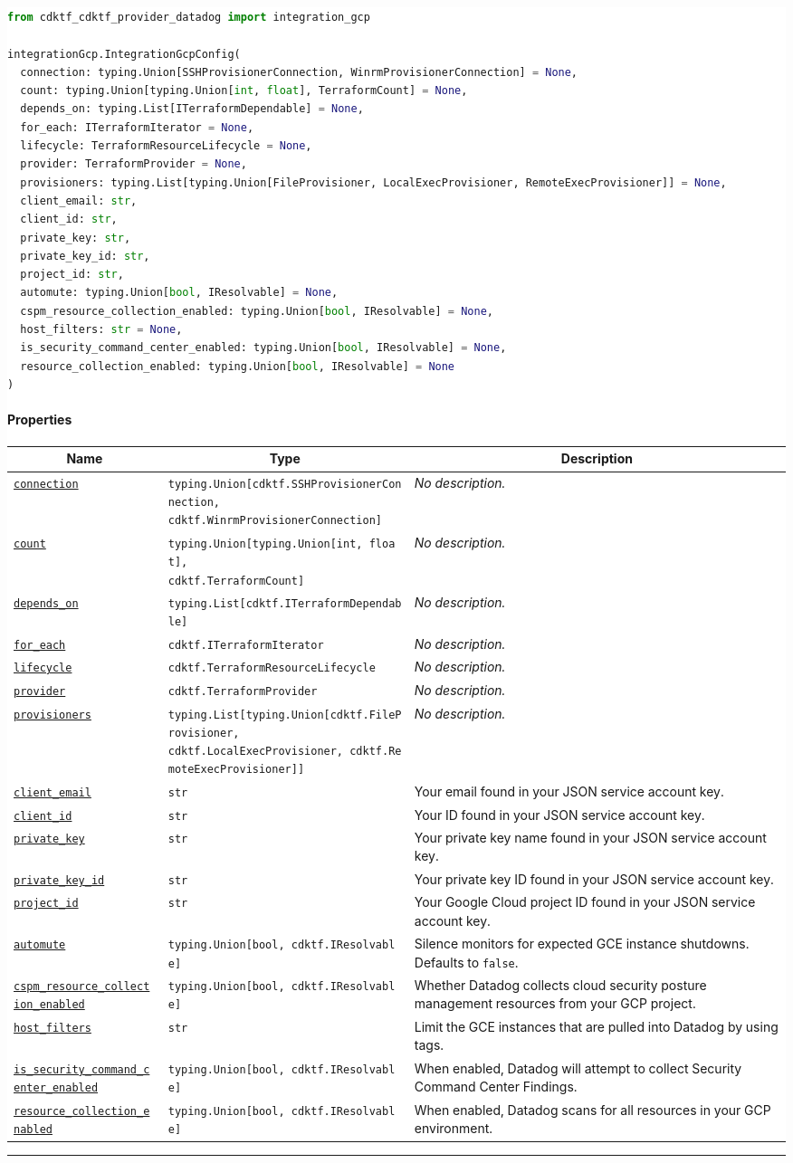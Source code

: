 ```python
from cdktf_cdktf_provider_datadog import integration_gcp

integrationGcp.IntegrationGcpConfig(
  connection: typing.Union[SSHProvisionerConnection, WinrmProvisionerConnection] = None,
  count: typing.Union[typing.Union[int, float], TerraformCount] = None,
  depends_on: typing.List[ITerraformDependable] = None,
  for_each: ITerraformIterator = None,
  lifecycle: TerraformResourceLifecycle = None,
  provider: TerraformProvider = None,
  provisioners: typing.List[typing.Union[FileProvisioner, LocalExecProvisioner, RemoteExecProvisioner]] = None,
  client_email: str,
  client_id: str,
  private_key: str,
  private_key_id: str,
  project_id: str,
  automute: typing.Union[bool, IResolvable] = None,
  cspm_resource_collection_enabled: typing.Union[bool, IResolvable] = None,
  host_filters: str = None,
  is_security_command_center_enabled: typing.Union[bool, IResolvable] = None,
  resource_collection_enabled: typing.Union[bool, IResolvable] = None
)
```

#### Properties <a name="Properties" id="Properties"></a>

| **Name** | **Type** | **Description** |
| --- | --- | --- |
| <code><a href="#@cdktf/provider-datadog.integrationGcp.IntegrationGcpConfig.property.connection">connection</a></code> | <code>typing.Union[cdktf.SSHProvisionerConnection, cdktf.WinrmProvisionerConnection]</code> | *No description.* |
| <code><a href="#@cdktf/provider-datadog.integrationGcp.IntegrationGcpConfig.property.count">count</a></code> | <code>typing.Union[typing.Union[int, float], cdktf.TerraformCount]</code> | *No description.* |
| <code><a href="#@cdktf/provider-datadog.integrationGcp.IntegrationGcpConfig.property.dependsOn">depends_on</a></code> | <code>typing.List[cdktf.ITerraformDependable]</code> | *No description.* |
| <code><a href="#@cdktf/provider-datadog.integrationGcp.IntegrationGcpConfig.property.forEach">for_each</a></code> | <code>cdktf.ITerraformIterator</code> | *No description.* |
| <code><a href="#@cdktf/provider-datadog.integrationGcp.IntegrationGcpConfig.property.lifecycle">lifecycle</a></code> | <code>cdktf.TerraformResourceLifecycle</code> | *No description.* |
| <code><a href="#@cdktf/provider-datadog.integrationGcp.IntegrationGcpConfig.property.provider">provider</a></code> | <code>cdktf.TerraformProvider</code> | *No description.* |
| <code><a href="#@cdktf/provider-datadog.integrationGcp.IntegrationGcpConfig.property.provisioners">provisioners</a></code> | <code>typing.List[typing.Union[cdktf.FileProvisioner, cdktf.LocalExecProvisioner, cdktf.RemoteExecProvisioner]]</code> | *No description.* |
| <code><a href="#@cdktf/provider-datadog.integrationGcp.IntegrationGcpConfig.property.clientEmail">client_email</a></code> | <code>str</code> | Your email found in your JSON service account key. |
| <code><a href="#@cdktf/provider-datadog.integrationGcp.IntegrationGcpConfig.property.clientId">client_id</a></code> | <code>str</code> | Your ID found in your JSON service account key. |
| <code><a href="#@cdktf/provider-datadog.integrationGcp.IntegrationGcpConfig.property.privateKey">private_key</a></code> | <code>str</code> | Your private key name found in your JSON service account key. |
| <code><a href="#@cdktf/provider-datadog.integrationGcp.IntegrationGcpConfig.property.privateKeyId">private_key_id</a></code> | <code>str</code> | Your private key ID found in your JSON service account key. |
| <code><a href="#@cdktf/provider-datadog.integrationGcp.IntegrationGcpConfig.property.projectId">project_id</a></code> | <code>str</code> | Your Google Cloud project ID found in your JSON service account key. |
| <code><a href="#@cdktf/provider-datadog.integrationGcp.IntegrationGcpConfig.property.automute">automute</a></code> | <code>typing.Union[bool, cdktf.IResolvable]</code> | Silence monitors for expected GCE instance shutdowns. Defaults to `false`. |
| <code><a href="#@cdktf/provider-datadog.integrationGcp.IntegrationGcpConfig.property.cspmResourceCollectionEnabled">cspm_resource_collection_enabled</a></code> | <code>typing.Union[bool, cdktf.IResolvable]</code> | Whether Datadog collects cloud security posture management resources from your GCP project. |
| <code><a href="#@cdktf/provider-datadog.integrationGcp.IntegrationGcpConfig.property.hostFilters">host_filters</a></code> | <code>str</code> | Limit the GCE instances that are pulled into Datadog by using tags. |
| <code><a href="#@cdktf/provider-datadog.integrationGcp.IntegrationGcpConfig.property.isSecurityCommandCenterEnabled">is_security_command_center_enabled</a></code> | <code>typing.Union[bool, cdktf.IResolvable]</code> | When enabled, Datadog will attempt to collect Security Command Center Findings. |
| <code><a href="#@cdktf/provider-datadog.integrationGcp.IntegrationGcpConfig.property.resourceCollectionEnabled">resource_collection_enabled</a></code> | <code>typing.Union[bool, cdktf.IResolvable]</code> | When enabled, Datadog scans for all resources in your GCP environment. |

---